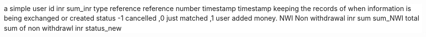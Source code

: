    <td> a simple user id 
   </td>
  </tr>
  <tr>
   <td>inr
   </td>
   <td>
   </td>
  </tr>
  <tr>
   <td>sum_inr
   </td>
   <td>
   </td>
  </tr>
  <tr>
   <td>type
   </td>
   <td>
   </td>
  </tr>
  <tr>
   <td>reference
   </td>
   <td>reference number
   </td>
  </tr>
  <tr>
   <td>timestamp
   </td>
   <td>timestamp keeping the records of when information is being exchanged or created
   </td>
  </tr>
  <tr>
   <td>status
   </td>
   <td>-1 cancelled ,0 just matched ,1 user added money.
   </td>
  </tr>
  <tr>
   <td>NWI
   </td>
   <td>Non withdrawal inr
   </td>
  </tr>
  <tr>
   <td>sum
   </td>
   <td>
   </td>
  </tr>
  <tr>
   <td>sum_NWI
   </td>
   <td>total sum of non withdrawl inr
   </td>
  </tr>
  <tr>
   <td>status_new
   </td>
   <td>
   </td>
  </tr>
  <tr>